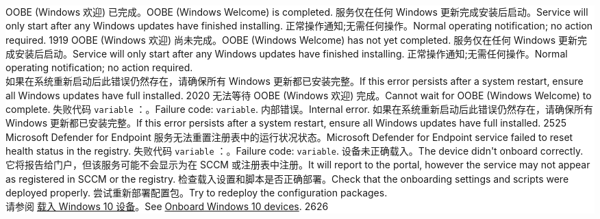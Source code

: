 <td><span data-ttu-id="c0126-220">OOBE (Windows 欢迎) 已完成。</span><span class="sxs-lookup"><span data-stu-id="c0126-220">OOBE (Windows Welcome) is completed.</span></span></td>
<td><span data-ttu-id="c0126-221">服务仅在任何 Windows 更新完成安装后启动。</span><span class="sxs-lookup"><span data-stu-id="c0126-221">Service will only start after any Windows updates have finished installing.</span></span></td>
<td><span data-ttu-id="c0126-222">正常操作通知;无需任何操作。</span><span class="sxs-lookup"><span data-stu-id="c0126-222">Normal operating notification; no action required.</span></span></td>
</tr>
<tr>
<td><span data-ttu-id="c0126-223">19</span><span class="sxs-lookup"><span data-stu-id="c0126-223">19</span></span></td>
<td><span data-ttu-id="c0126-224">OOBE (Windows 欢迎) 尚未完成。</span><span class="sxs-lookup"><span data-stu-id="c0126-224">OOBE (Windows Welcome) has not yet completed.</span></span></td>
<td><span data-ttu-id="c0126-225">服务仅在任何 Windows 更新完成安装后启动。</span><span class="sxs-lookup"><span data-stu-id="c0126-225">Service will only start after any Windows updates have finished installing.</span></span></td>
<td><span data-ttu-id="c0126-226">正常操作通知;无需任何操作。</span><span class="sxs-lookup"><span data-stu-id="c0126-226">Normal operating notification; no action required.</span></span><br>
<span data-ttu-id="c0126-227">如果在系统重新启动后此错误仍然存在，请确保所有 Windows 更新都已安装完整。</span><span class="sxs-lookup"><span data-stu-id="c0126-227">If this error persists after a system restart, ensure all Windows updates have full installed.</span></span></td>
</tr>
<tr>
<td><span data-ttu-id="c0126-228">20</span><span class="sxs-lookup"><span data-stu-id="c0126-228">20</span></span></td>
<td><span data-ttu-id="c0126-229">无法等待 OOBE (Windows 欢迎) 完成。</span><span class="sxs-lookup"><span data-stu-id="c0126-229">Cannot wait for OOBE (Windows Welcome) to complete.</span></span> <span data-ttu-id="c0126-230">失败代码 <code>variable</code> ：。</span><span class="sxs-lookup"><span data-stu-id="c0126-230">Failure code: <code>variable</code>.</span></span></td>
<td><span data-ttu-id="c0126-231">内部错误。</span><span class="sxs-lookup"><span data-stu-id="c0126-231">Internal error.</span></span></td>
<td><span data-ttu-id="c0126-232">如果在系统重新启动后此错误仍然存在，请确保所有 Windows 更新都已安装完整。</span><span class="sxs-lookup"><span data-stu-id="c0126-232">If this error persists after a system restart, ensure all Windows updates have full installed.</span></span></td>
</tr>
<tr>
<td><span data-ttu-id="c0126-233">25</span><span class="sxs-lookup"><span data-stu-id="c0126-233">25</span></span></td>
<td><span data-ttu-id="c0126-234">Microsoft Defender for Endpoint 服务无法重置注册表中的运行状况状态。</span><span class="sxs-lookup"><span data-stu-id="c0126-234">Microsoft Defender for Endpoint service failed to reset health status in the registry.</span></span> <span data-ttu-id="c0126-235">失败代码 <code>variable</code> ：。</span><span class="sxs-lookup"><span data-stu-id="c0126-235">Failure code: <code>variable</code>.</span></span></td>
<td><span data-ttu-id="c0126-236">设备未正确载入。</span><span class="sxs-lookup"><span data-stu-id="c0126-236">The device didn't onboard correctly.</span></span>
<span data-ttu-id="c0126-237">它将报告给门户，但该服务可能不会显示为在 SCCM 或注册表中注册。</span><span class="sxs-lookup"><span data-stu-id="c0126-237">It will report to the portal, however the service may not appear as registered in SCCM or the registry.</span></span></td>
<td><span data-ttu-id="c0126-238">检查载入设置和脚本是否正确部署。</span><span class="sxs-lookup"><span data-stu-id="c0126-238">Check that the onboarding settings and scripts were deployed properly.</span></span> <span data-ttu-id="c0126-239">尝试重新部署配置包。</span><span class="sxs-lookup"><span data-stu-id="c0126-239">Try to redeploy the configuration packages.</span></span><br>
<span data-ttu-id="c0126-240">请参阅 <a href="configure-endpoints.md" data-raw-source="[Onboard Windows 10 devices](configure-endpoints.md)">载入 Windows 10 设备</a>。</span><span class="sxs-lookup"><span data-stu-id="c0126-240">See <a href="configure-endpoints.md" data-raw-source="[Onboard Windows 10 devices](configure-endpoints.md)">Onboard Windows 10 devices</a>.</span></span></td>
</tr>
<tr>
<td><span data-ttu-id="c0126-241">26</span><span class="sxs-lookup"><span data-stu-id="c0126-241">26</span></span></td>